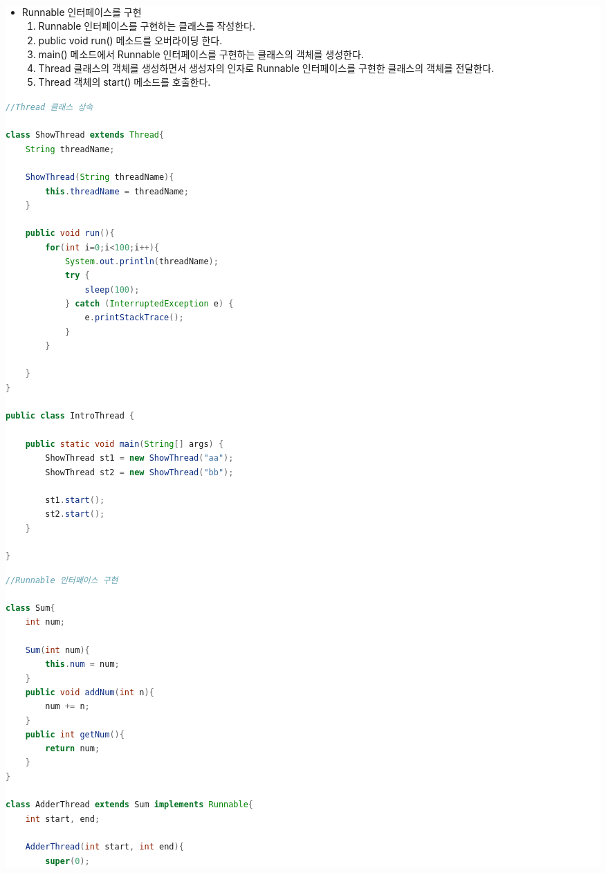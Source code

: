 - Runnable 인터페이스를 구현
  1. Runnable 인터페이스를 구현하는 클래스를 작성한다.
  2. public void run() 메소드를 오버라이딩 한다.
  3. main() 메소드에서 Runnable 인터페이스를 구현하는 클래스의 객체를 생성한다.
  4. Thread 클래스의 객체를 생성하면서 생성자의 인자로 Runnable 인터페이스를 구현한 클래스의 객체를 전달한다.
  5. Thread 객체의 start() 메소드를 호출한다.

```java
//Thread 클래스 상속

class ShowThread extends Thread{
	String threadName;

	ShowThread(String threadName){
		this.threadName = threadName;
	}

	public void run(){
		for(int i=0;i<100;i++){
			System.out.println(threadName);
			try {
				sleep(100);
			} catch (InterruptedException e) {
				e.printStackTrace();
			}
		}

	}
}

public class IntroThread {

	public static void main(String[] args) {
		ShowThread st1 = new ShowThread("aa");
		ShowThread st2 = new ShowThread("bb");

		st1.start();
		st2.start();
	}

}
```

```java
//Runnable 인터페이스 구현

class Sum{
	int num;

	Sum(int num){
		this.num = num;
	}
	public void addNum(int n){
		num += n;
	}
	public int getNum(){
		return num;
	}
}

class AdderThread extends Sum implements Runnable{
	int start, end;

	AdderThread(int start, int end){
		super(0);
```